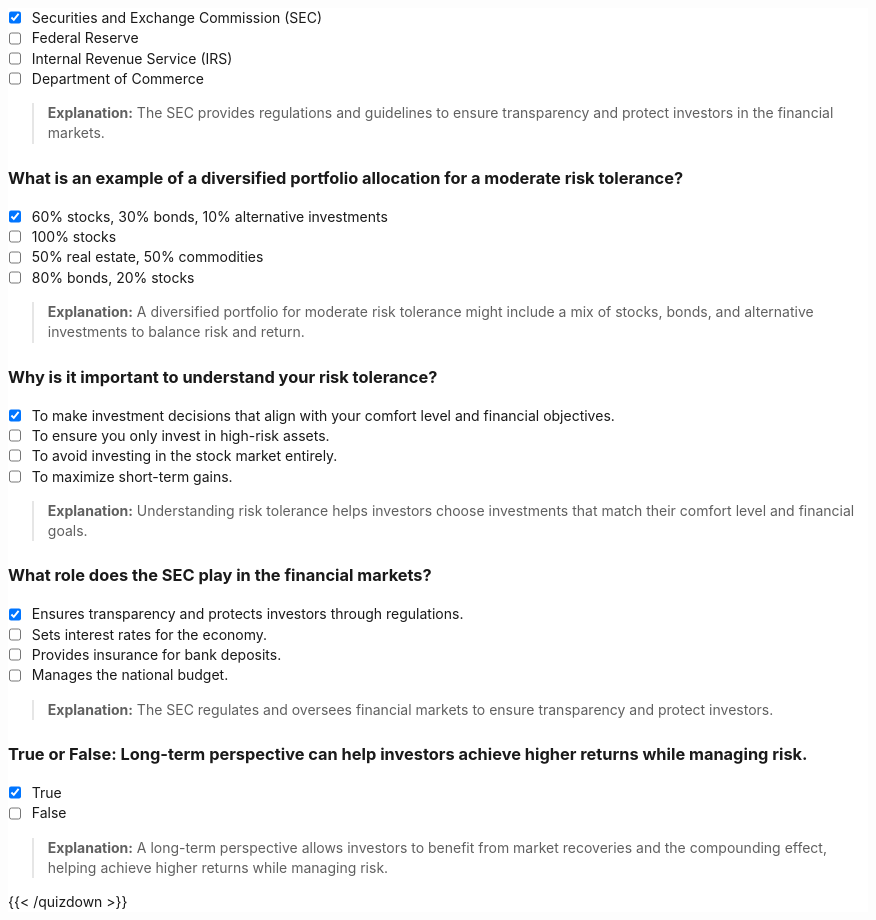 - [x] Securities and Exchange Commission (SEC)
- [ ] Federal Reserve
- [ ] Internal Revenue Service (IRS)
- [ ] Department of Commerce

> **Explanation:** The SEC provides regulations and guidelines to ensure transparency and protect investors in the financial markets.

### What is an example of a diversified portfolio allocation for a moderate risk tolerance?

- [x] 60% stocks, 30% bonds, 10% alternative investments
- [ ] 100% stocks
- [ ] 50% real estate, 50% commodities
- [ ] 80% bonds, 20% stocks

> **Explanation:** A diversified portfolio for moderate risk tolerance might include a mix of stocks, bonds, and alternative investments to balance risk and return.

### Why is it important to understand your risk tolerance?

- [x] To make investment decisions that align with your comfort level and financial objectives.
- [ ] To ensure you only invest in high-risk assets.
- [ ] To avoid investing in the stock market entirely.
- [ ] To maximize short-term gains.

> **Explanation:** Understanding risk tolerance helps investors choose investments that match their comfort level and financial goals.

### What role does the SEC play in the financial markets?

- [x] Ensures transparency and protects investors through regulations.
- [ ] Sets interest rates for the economy.
- [ ] Provides insurance for bank deposits.
- [ ] Manages the national budget.

> **Explanation:** The SEC regulates and oversees financial markets to ensure transparency and protect investors.

### True or False: Long-term perspective can help investors achieve higher returns while managing risk.

- [x] True
- [ ] False

> **Explanation:** A long-term perspective allows investors to benefit from market recoveries and the compounding effect, helping achieve higher returns while managing risk.

{{< /quizdown >}}
